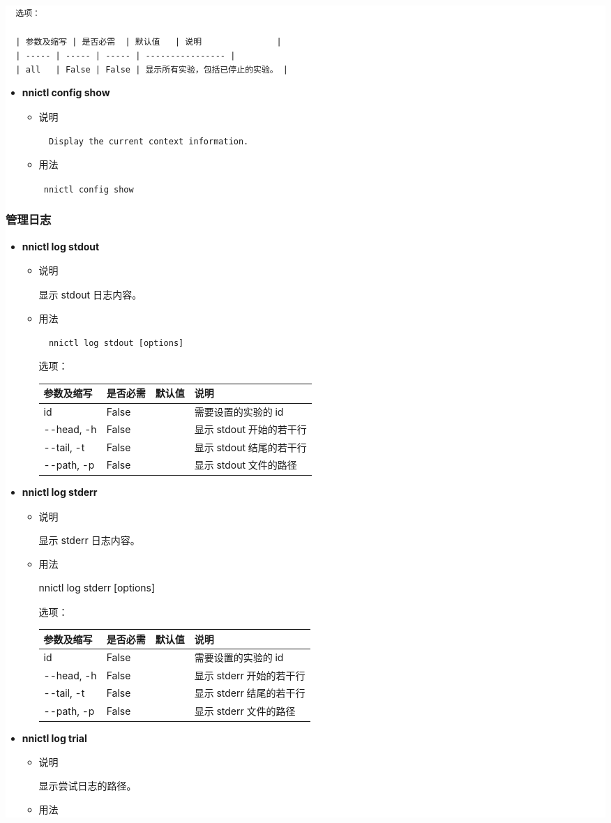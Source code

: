       选项：
      
      | 参数及缩写 | 是否必需  | 默认值   | 说明               |
      | ----- | ----- | ----- | ---------------- |
      | all   | False | False | 显示所有实验，包括已停止的实验。 |

* **nnictl config show**
   
   * 说明
      
           Display the current context information.
          
   
   * 用法
      
          nnictl config show
          

### 管理日志

* **nnictl log stdout**
   
   * 说明
      
      显示 stdout 日志内容。
   
   * 用法
      
           nnictl log stdout [options]
          
      
      选项：
      
      | 参数及缩写      | 是否必需  | 默认值 | 说明               |
      | ---------- | ----- | --- | ---------------- |
      | id         | False |     | 需要设置的实验的 id      |
      | --head, -h | False |     | 显示 stdout 开始的若干行 |
      | --tail, -t | False |     | 显示 stdout 结尾的若干行 |
      | --path, -p | False |     | 显示 stdout 文件的路径  |

* **nnictl log stderr**
   
   * 说明
      
      显示 stderr 日志内容。
   
   * 用法
      
      nnictl log stderr [options]
      
      选项：
      
      | 参数及缩写      | 是否必需  | 默认值 | 说明               |
      | ---------- | ----- | --- | ---------------- |
      | id         | False |     | 需要设置的实验的 id      |
      | --head, -h | False |     | 显示 stderr 开始的若干行 |
      | --tail, -t | False |     | 显示 stderr 结尾的若干行 |
      | --path, -p | False |     | 显示 stderr 文件的路径  |

* **nnictl log trial**
   
   * 说明
      
      显示尝试日志的路径。
   
   * 用法
      